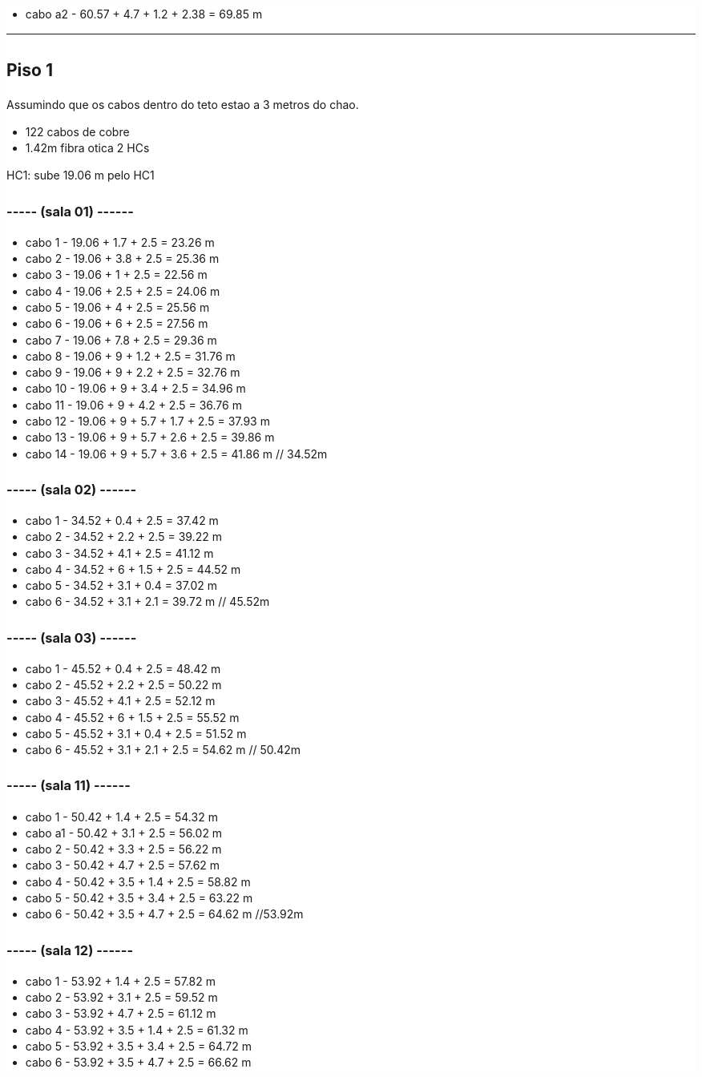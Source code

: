 - cabo a2 - 60.57 + 4.7 + 1.2 + 2.38 = 69.85 m


----------------------------------------------------------
## Piso 1

Assumindo que os cabos dentro do teto estao a 3 metros do chao.

- 122 cabos de cobre
- 1.42m fibra otica  2 HCs

HC1:
sube 19.06 m pelo HC1
### ----- (sala 01) ------
- cabo 1 - 19.06 + 1.7 + 2.5 = 23.26 m
- cabo 2 - 19.06 + 3.8 + 2.5 = 25.36 m
- cabo 3 - 19.06 + 1 + 2.5 = 22.56 m
- cabo 4 - 19.06 + 2.5 + 2.5 = 24.06 m
- cabo 5 - 19.06 + 4 + 2.5 = 25.56 m
- cabo 6 - 19.06 + 6 + 2.5 = 27.56 m
- cabo 7 - 19.06 + 7.8 + 2.5 = 29.36 m
- cabo 8 - 19.06 + 9 + 1.2 + 2.5 = 31.76 m
- cabo 9 - 19.06 + 9 + 2.2 + 2.5 = 32.76 m
- cabo 10 - 19.06 + 9 + 3.4 + 2.5 = 34.96 m
- cabo 11 - 19.06 + 9 + 4.2 + 2.5 = 36.76 m
- cabo 12 - 19.06 + 9 + 5.7 + 1.7 + 2.5 = 37.93 m
- cabo 13 - 19.06 + 9 + 5.7 + 2.6 + 2.5 = 39.86 m
- cabo 14 - 19.06 + 9 + 5.7 + 3.6 + 2.5 = 41.86 m
// 34.52m
### ----- (sala 02) ------
- cabo 1 - 34.52 + 0.4 + 2.5 = 37.42 m
- cabo 2 - 34.52 + 2.2 + 2.5 = 39.22 m
- cabo 3 - 34.52 + 4.1 + 2.5 = 41.12 m
- cabo 4 - 34.52 + 6 + 1.5 + 2.5 = 44.52 m
- cabo 5 - 34.52 + 3.1 + 0.4 = 37.02 m
- cabo 6 - 34.52 + 3.1 + 2.1 = 39.72 m
// 45.52m
### ----- (sala 03) ------
- cabo 1 - 45.52 + 0.4 + 2.5 = 48.42 m
- cabo 2 - 45.52 + 2.2 + 2.5 = 50.22 m
- cabo 3 - 45.52 + 4.1 + 2.5 = 52.12 m
- cabo 4 - 45.52 + 6 + 1.5 + 2.5 = 55.52 m
- cabo 5 - 45.52 + 3.1 + 0.4 + 2.5 = 51.52 m
- cabo 6 - 45.52 + 3.1 + 2.1 + 2.5 = 54.62 m
// 50.42m
### ----- (sala 11) ------
- cabo 1 - 50.42 + 1.4 + 2.5 = 54.32 m
- cabo a1 - 50.42 + 3.1 + 2.5 = 56.02 m
- cabo 2 - 50.42 + 3.3 + 2.5 = 56.22 m
- cabo 3 - 50.42 + 4.7 + 2.5 = 57.62 m
- cabo 4 - 50.42 + 3.5 + 1.4 + 2.5 = 58.82 m
- cabo 5 - 50.42 + 3.5 + 3.4 + 2.5 = 63.22 m
- cabo 6 - 50.42 + 3.5 + 4.7 + 2.5 = 64.62 m
//53.92m
### ----- (sala 12) ------
- cabo 1 - 53.92 + 1.4 + 2.5 = 57.82 m
- cabo 2 - 53.92 + 3.1 + 2.5 = 59.52 m
- cabo 3 - 53.92 + 4.7 + 2.5 = 61.12 m
- cabo 4 - 53.92 + 3.5 + 1.4 + 2.5 = 61.32 m
- cabo 5 - 53.92 + 3.5 + 3.4 + 2.5 = 64.72 m
- cabo 6 - 53.92 + 3.5 + 4.7 + 2.5 = 66.62 m